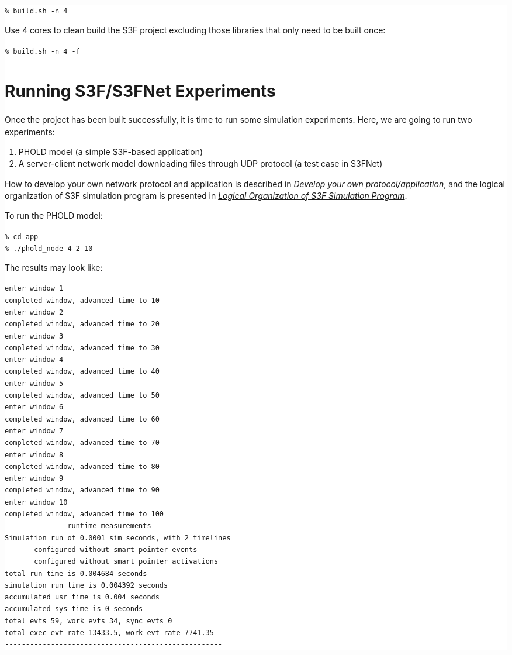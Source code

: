 ```shell
% build.sh -n 4
```

Use 4 cores to clean build the S3F project excluding those libraries that only need to be built once:

```shell
% build.sh -n 4 -f
```



# Running S3F/S3FNet Experiments

Once the project has been built successfully, it is time to run some simulation experiments. Here, we are going to run two experiments:

1. PHOLD model (a simple S3F-based application)
2. A server-client network model downloading files through UDP protocol (a test case in S3FNet)

How to develop your own network protocol and application is described in [*Develop your own protocol/application*](https://s3f.iti.illinois.edu/usrman/s3fnet.html#s3fnet-dev), and the logical organization of S3F simulation program is presented in [*Logical Organization of S3F Simulation Program*](https://s3f.iti.illinois.edu/usrman/s3f.html#s3f-logic-org).

To run the PHOLD model:

```shell
% cd app
% ./phold_node 4 2 10
```

The results may look like:

```shell
enter window 1
completed window, advanced time to 10
enter window 2
completed window, advanced time to 20
enter window 3
completed window, advanced time to 30
enter window 4
completed window, advanced time to 40
enter window 5
completed window, advanced time to 50
enter window 6
completed window, advanced time to 60
enter window 7
completed window, advanced time to 70
enter window 8
completed window, advanced time to 80
enter window 9
completed window, advanced time to 90
enter window 10
completed window, advanced time to 100
-------------- runtime measurements ----------------
Simulation run of 0.0001 sim seconds, with 2 timelines
       configured without smart pointer events
       configured without smart pointer activations
total run time is 0.004684 seconds
simulation run time is 0.004392 seconds
accumulated usr time is 0.004 seconds
accumulated sys time is 0 seconds
total evts 59, work evts 34, sync evts 0
total exec evt rate 13433.5, work evt rate 7741.35
----------------------------------------------------
```

